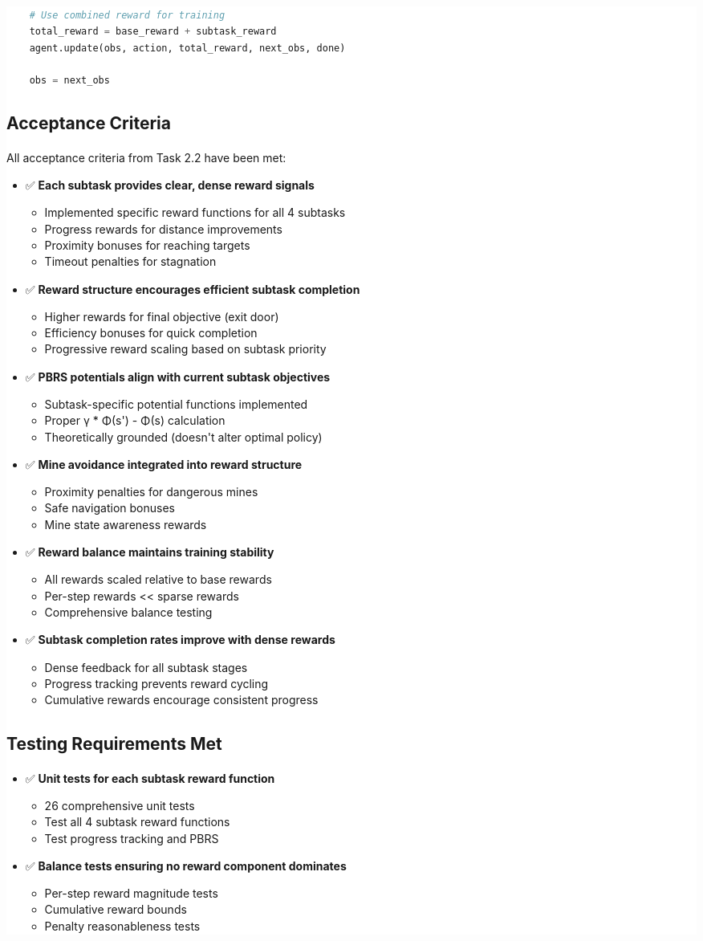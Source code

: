```python
    # Use combined reward for training
    total_reward = base_reward + subtask_reward
    agent.update(obs, action, total_reward, next_obs, done)
    
    obs = next_obs
```

## Acceptance Criteria

All acceptance criteria from Task 2.2 have been met:

- ✅ **Each subtask provides clear, dense reward signals**
  - Implemented specific reward functions for all 4 subtasks
  - Progress rewards for distance improvements
  - Proximity bonuses for reaching targets
  - Timeout penalties for stagnation

- ✅ **Reward structure encourages efficient subtask completion**
  - Higher rewards for final objective (exit door)
  - Efficiency bonuses for quick completion
  - Progressive reward scaling based on subtask priority

- ✅ **PBRS potentials align with current subtask objectives**
  - Subtask-specific potential functions implemented
  - Proper γ * Φ(s') - Φ(s) calculation
  - Theoretically grounded (doesn't alter optimal policy)

- ✅ **Mine avoidance integrated into reward structure**
  - Proximity penalties for dangerous mines
  - Safe navigation bonuses
  - Mine state awareness rewards

- ✅ **Reward balance maintains training stability**
  - All rewards scaled relative to base rewards
  - Per-step rewards << sparse rewards
  - Comprehensive balance testing

- ✅ **Subtask completion rates improve with dense rewards**
  - Dense feedback for all subtask stages
  - Progress tracking prevents reward cycling
  - Cumulative rewards encourage consistent progress

## Testing Requirements Met

- ✅ **Unit tests for each subtask reward function**
  - 26 comprehensive unit tests
  - Test all 4 subtask reward functions
  - Test progress tracking and PBRS

- ✅ **Balance tests ensuring no reward component dominates**
  - Per-step reward magnitude tests
  - Cumulative reward bounds
  - Penalty reasonableness tests
